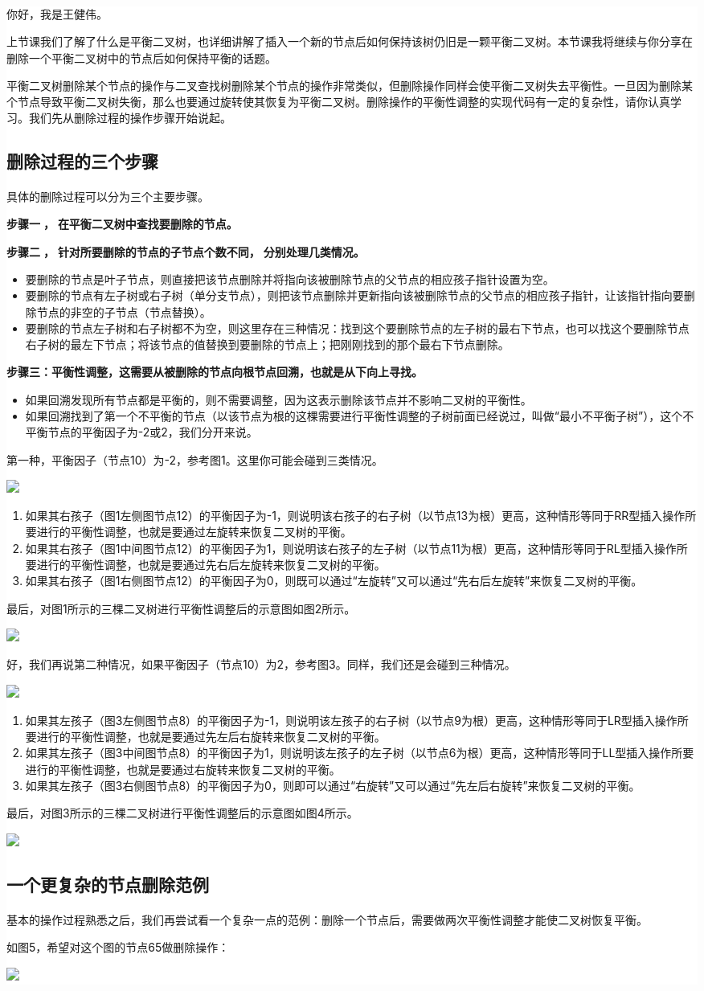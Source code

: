 你好，我是王健伟。

上节课我们了解了什么是平衡二叉树，也详细讲解了插入一个新的节点后如何保持该树仍旧是一颗平衡二叉树。本节课我将继续与你分享在删除一个平衡二叉树中的节点后如何保持平衡的话题。

平衡二叉树删除某个节点的操作与二叉查找树删除某个节点的操作非常类似，但删除操作同样会使平衡二叉树失去平衡性。一旦因为删除某个节点导致平衡二叉树失衡，那么也要通过旋转使其恢复为平衡二叉树。删除操作的平衡性调整的实现代码有一定的复杂性，请你认真学习。我们先从删除过程的操作步骤开始说起。

## 删除过程的三个步骤

具体的删除过程可以分为三个主要步骤。

**步骤一** **，** **在平衡二叉树中查找要删除的节点。**

**步骤二** **，** **针对所要删除的节点的子节点个数不同，** **分别处理几类情况。**

- 要删除的节点是叶子节点，则直接把该节点删除并将指向该被删除节点的父节点的相应孩子指针设置为空。
- 要删除的节点有左子树或右子树（单分支节点），则把该节点删除并更新指向该被删除节点的父节点的相应孩子指针，让该指针指向要删除节点的非空的子节点（节点替换）。
- 要删除的节点左子树和右子树都不为空，则这里存在三种情况：找到这个要删除节点的左子树的最右下节点，也可以找这个要删除节点右子树的最左下节点；将该节点的值替换到要删除的节点上；把刚刚找到的那个最右下节点删除。

**步骤三：平衡性调整，这需要从被删除的节点向根节点回溯，也就是从下向上寻找。**

- 如果回溯发现所有节点都是平衡的，则不需要调整，因为这表示删除该节点并不影响二叉树的平衡性。
- 如果回溯找到了第一个不平衡的节点（以该节点为根的这棵需要进行平衡性调整的子树前面已经说过，叫做“最小不平衡子树”），这个不平衡节点的平衡因子为-2或2，我们分开来说。

第一种，平衡因子（节点10）为-2，参考图1。这里你可能会碰到三类情况。

![](https://static001.geekbang.org/resource/image/e6/ff/e61b66ee54841b8759f987f6c787c7ff.jpg?wh=2284x678)

1. 如果其右孩子（图1左侧图节点12）的平衡因子为-1，则说明该右孩子的右子树（以节点13为根）更高，这种情形等同于RR型插入操作所要进行的平衡性调整，也就是要通过左旋转来恢复二叉树的平衡。
2. 如果其右孩子（图1中间图节点12）的平衡因子为1，则说明该右孩子的左子树（以节点11为根）更高，这种情形等同于RL型插入操作所要进行的平衡性调整，也就是要通过先右后左旋转来恢复二叉树的平衡。
3. 如果其右孩子（图1右侧图节点12）的平衡因子为0，则既可以通过“左旋转”又可以通过“先右后左旋转”来恢复二叉树的平衡。

最后，对图1所示的三棵二叉树进行平衡性调整后的示意图如图2所示。

![](https://static001.geekbang.org/resource/image/c3/5c/c318a8yy313d2ba07dc060b49560ee5c.jpg?wh=2284x678)

好，我们再说第二种情况，如果平衡因子（节点10）为2，参考图3。同样，我们还是会碰到三种情况。

![](https://static001.geekbang.org/resource/image/bc/32/bc53ea14c07b77c25ab2479f625bd432.jpg?wh=2284x652)

1. 如果其左孩子（图3左侧图节点8）的平衡因子为-1，则说明该左孩子的右子树（以节点9为根）更高，这种情形等同于LR型插入操作所要进行的平衡性调整，也就是要通过先左后右旋转来恢复二叉树的平衡。
2. 如果其左孩子（图3中间图节点8）的平衡因子为1，则说明该左孩子的左子树（以节点6为根）更高，这种情形等同于LL型插入操作所要进行的平衡性调整，也就是要通过右旋转来恢复二叉树的平衡。
3. 如果其左孩子（图3右侧图节点8）的平衡因子为0，则即可以通过“右旋转”又可以通过“先左后右旋转”来恢复二叉树的平衡。

最后，对图3所示的三棵二叉树进行平衡性调整后的示意图如图4所示。

![](https://static001.geekbang.org/resource/image/e4/34/e4699e22cb33d4ac32a3dc857570d534.jpg?wh=2284x821)

## 一个更复杂的节点删除范例

基本的操作过程熟悉之后，我们再尝试看一个复杂一点的范例：删除一个节点后，需要做两次平衡性调整才能使二叉树恢复平衡。

如图5，希望对这个图的节点65做删除操作：

![](https://static001.geekbang.org/resource/image/83/aa/83e59bf9bbea6059dea001bc7b3ac9aa.jpg?wh=2284x1177)
